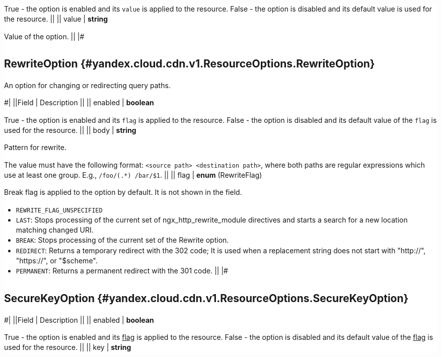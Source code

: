 True - the option is enabled and its `value` is applied to the resource.
False - the option is disabled and its default value is used for the resource. ||
|| value | **string**

Value of the option. ||
|#

## RewriteOption {#yandex.cloud.cdn.v1.ResourceOptions.RewriteOption}

An option for changing or redirecting query paths.

#|
||Field | Description ||
|| enabled | **boolean**

True - the option is enabled and its `flag` is applied to the resource.
False - the option is disabled and its default value of the `flag` is used for the resource. ||
|| body | **string**

Pattern for rewrite.

The value must have the following format: `<source path> <destination path>`, where both paths are regular expressions which use at least one group. E.g., `/foo/(.*) /bar/$1`. ||
|| flag | **enum** (RewriteFlag)

Break flag is applied to the option by default.
It is not shown in the field.

- `REWRITE_FLAG_UNSPECIFIED`
- `LAST`: Stops processing of the current set of ngx_http_rewrite_module directives and
starts a search for a new location matching changed URI.
- `BREAK`: Stops processing of the current set of the Rewrite option.
- `REDIRECT`: Returns a temporary redirect with the 302 code; It is used when a replacement string does not start
with "http://", "https://", or "$scheme".
- `PERMANENT`: Returns a permanent redirect with the 301 code. ||
|#

## SecureKeyOption {#yandex.cloud.cdn.v1.ResourceOptions.SecureKeyOption}

#|
||Field | Description ||
|| enabled | **boolean**

True - the option is enabled and its [flag](#yandex.cloud.cdn.v1.ResourceOptions.RewriteOption) is applied to the resource.
False - the option is disabled and its default value of the [flag](#yandex.cloud.cdn.v1.ResourceOptions.RewriteOption) is used for the resource. ||
|| key | **string**

